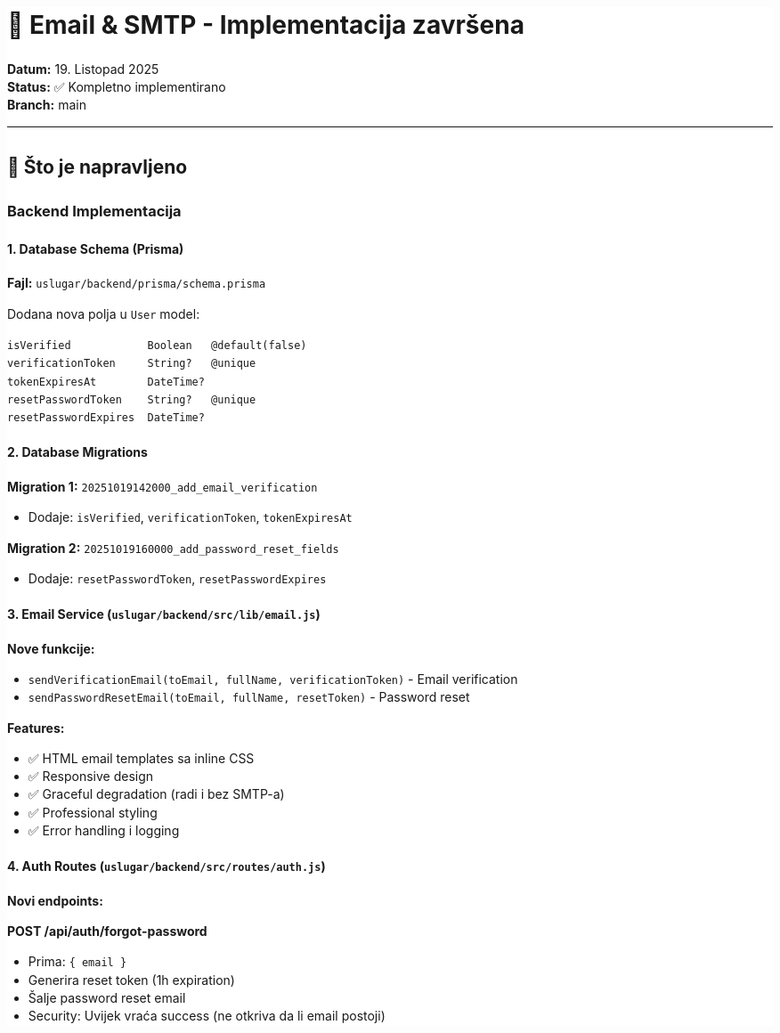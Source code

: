 # 📧 Email & SMTP - Implementacija završena

**Datum:** 19. Listopad 2025  
**Status:** ✅ Kompletno implementirano  
**Branch:** main  

---

## 🎯 Što je napravljeno

### Backend Implementacija

#### 1. Database Schema (Prisma)
**Fajl:** `uslugar/backend/prisma/schema.prisma`

Dodana nova polja u `User` model:
```prisma
isVerified            Boolean   @default(false)
verificationToken     String?   @unique
tokenExpiresAt        DateTime?
resetPasswordToken    String?   @unique
resetPasswordExpires  DateTime?
```

#### 2. Database Migrations
**Migration 1:** `20251019142000_add_email_verification`
- Dodaje: `isVerified`, `verificationToken`, `tokenExpiresAt`

**Migration 2:** `20251019160000_add_password_reset_fields`
- Dodaje: `resetPasswordToken`, `resetPasswordExpires`

#### 3. Email Service (`uslugar/backend/src/lib/email.js`)

**Nove funkcije:**
- `sendVerificationEmail(toEmail, fullName, verificationToken)` - Email verification
- `sendPasswordResetEmail(toEmail, fullName, resetToken)` - Password reset

**Features:**
- ✅ HTML email templates sa inline CSS
- ✅ Responsive design
- ✅ Graceful degradation (radi i bez SMTP-a)
- ✅ Professional styling
- ✅ Error handling i logging

#### 4. Auth Routes (`uslugar/backend/src/routes/auth.js`)

**Novi endpoints:**

**POST /api/auth/forgot-password**
- Prima: `{ email }`
- Generira reset token (1h expiration)
- Šalje password reset email
- Security: Uvijek vraća success (ne otkriva da li email postoji)
